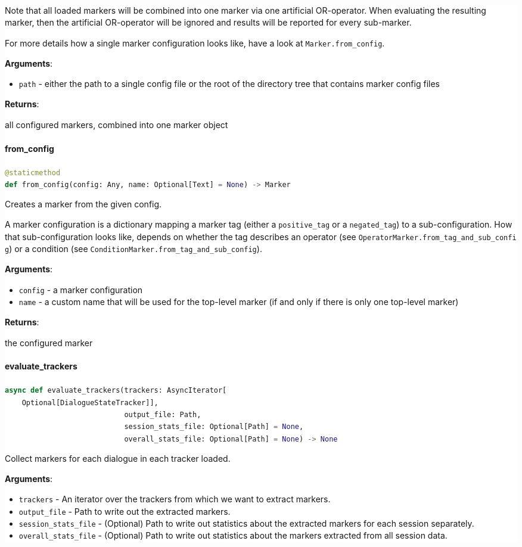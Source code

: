 Note that all loaded markers will be combined into one marker via one
artificial OR-operator. When evaluating the resulting marker, then the
artificial OR-operator will be ignored and results will be reported for
every sub-marker.

For more details how a single marker configuration looks like, have a look
at `Marker.from_config`.

**Arguments**:

- `path` - either the path to a single config file or the root of the directory
  tree that contains marker config files

**Returns**:

  all configured markers, combined into one marker object

#### from\_config

```python
@staticmethod
def from_config(config: Any, name: Optional[Text] = None) -> Marker
```

Creates a marker from the given config.

A marker configuration is a dictionary mapping a marker tag (either a
`positive_tag` or a `negated_tag`) to a sub-configuration.
How that sub-configuration looks like, depends on whether the tag describes
an operator (see `OperatorMarker.from_tag_and_sub_config`) or a
condition (see `ConditionMarker.from_tag_and_sub_config`).

**Arguments**:

- `config` - a marker configuration
- `name` - a custom name that will be used for the top-level marker (if and
  only if there is only one top-level marker)
  

**Returns**:

  the configured marker

#### evaluate\_trackers

```python
async def evaluate_trackers(trackers: AsyncIterator[
    Optional[DialogueStateTracker]],
                            output_file: Path,
                            session_stats_file: Optional[Path] = None,
                            overall_stats_file: Optional[Path] = None) -> None
```

Collect markers for each dialogue in each tracker loaded.

**Arguments**:

- `trackers` - An iterator over the trackers from which we want to extract
  markers.
- `output_file` - Path to write out the extracted markers.
- `session_stats_file` - (Optional) Path to write out statistics about the
  extracted markers for each session separately.
- `overall_stats_file` - (Optional) Path to write out statistics about the
  markers extracted from all session data.
  